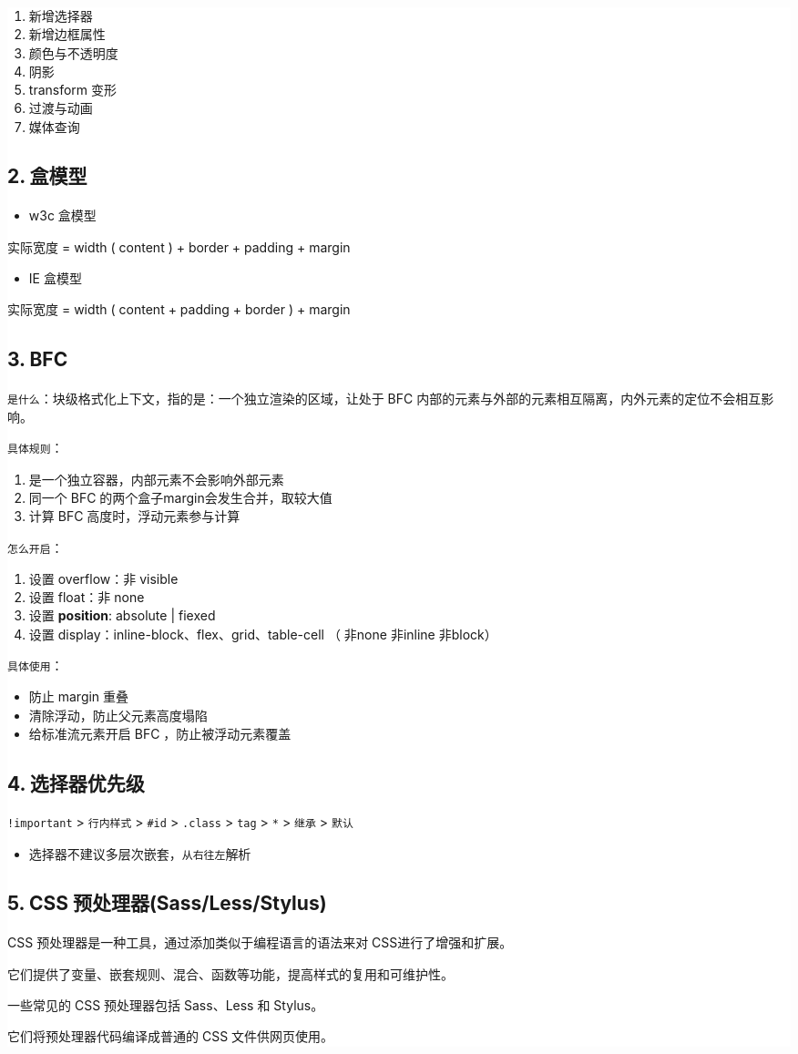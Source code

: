 1.  新增选择器
2. 新增边框属性
3. 颜色与不透明度
4. 阴影
5. transform 变形
6. 过渡与动画
7. 媒体查询

## 2. 盒模型

- w3c 盒模型

实际宽度 =  width ( content ) + border + padding + margin

- IE 盒模型

实际宽度 = width ( content + padding + border ) + margin

## 3. BFC

`是什么`：块级格式化上下文，指的是：一个独立渲染的区域，让处于 BFC 内部的元素与外部的元素相互隔离，内外元素的定位不会相互影响。

`具体规则`：

1. 是一个独立容器，内部元素不会影响外部元素
2. 同一个 BFC 的两个盒子margin会发生合并，取较大值
3. 计算 BFC 高度时，浮动元素参与计算

`怎么开启`：

1. 设置 overflow：非 visible
2. 设置 float：非 none
3. 设置 **position**: absolute | fiexed 
4. 设置 display：inline-block、flex、grid、table-cell （ 非none 非inline 非block）

`具体使用`：

- 防止 margin 重叠
- 清除浮动，防止父元素高度塌陷
- 给标准流元素开启 BFC ，防止被浮动元素覆盖

## 4. 选择器优先级

`!important` > `行内样式` > `#id` > `.class` > `tag` > `*` > `继承` > `默认` 

- 选择器不建议多层次嵌套，`从右往左`解析

## 5. CSS 预处理器(Sass/Less/Stylus)

CSS 预处理器是一种工具，通过添加类似于编程语言的语法来对 CSS进行了增强和扩展。

它们提供了变量、嵌套规则、混合、函数等功能，提高样式的复用和可维护性。

一些常见的 CSS 预处理器包括 Sass、Less 和 Stylus。

它们将预处理器代码编译成普通的 CSS 文件供网页使用。
